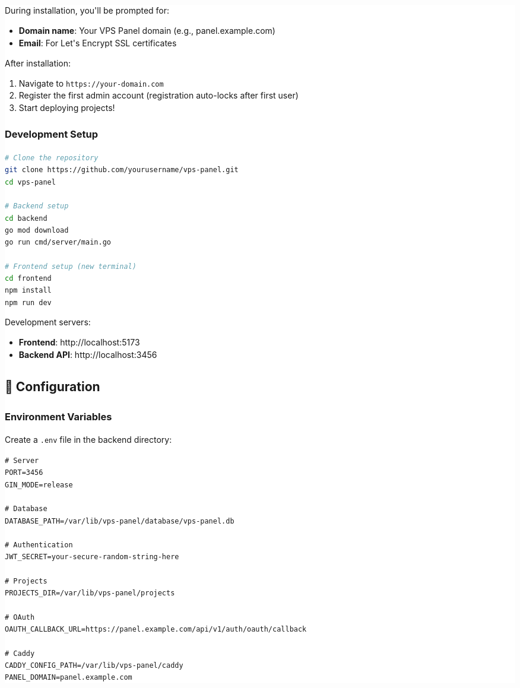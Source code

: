During installation, you'll be prompted for:
- **Domain name**: Your VPS Panel domain (e.g., panel.example.com)
- **Email**: For Let's Encrypt SSL certificates

After installation:
1. Navigate to `https://your-domain.com`
2. Register the first admin account (registration auto-locks after first user)
3. Start deploying projects!

### Development Setup

```bash
# Clone the repository
git clone https://github.com/yourusername/vps-panel.git
cd vps-panel

# Backend setup
cd backend
go mod download
go run cmd/server/main.go

# Frontend setup (new terminal)
cd frontend
npm install
npm run dev
```

Development servers:
- **Frontend**: http://localhost:5173
- **Backend API**: http://localhost:3456

## 🔧 Configuration

### Environment Variables

Create a `.env` file in the backend directory:

```env
# Server
PORT=3456
GIN_MODE=release

# Database
DATABASE_PATH=/var/lib/vps-panel/database/vps-panel.db

# Authentication
JWT_SECRET=your-secure-random-string-here

# Projects
PROJECTS_DIR=/var/lib/vps-panel/projects

# OAuth
OAUTH_CALLBACK_URL=https://panel.example.com/api/v1/auth/oauth/callback

# Caddy
CADDY_CONFIG_PATH=/var/lib/vps-panel/caddy
PANEL_DOMAIN=panel.example.com
```
